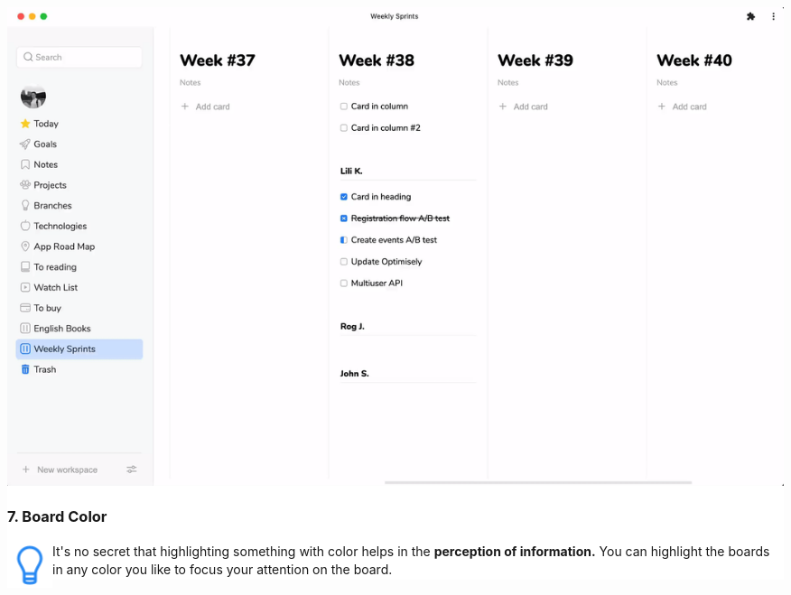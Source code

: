<img align="center" src="/src/public/assets/gif/6.gif" />

### 7. Board Color
<img align="left" src="/src/public/assets/svg/board/light-bulb.svg" width="50" />

It's no secret that highlighting something with color helps in the **perception of information.** You can highlight the boards in any color you like to focus your attention on the board.
